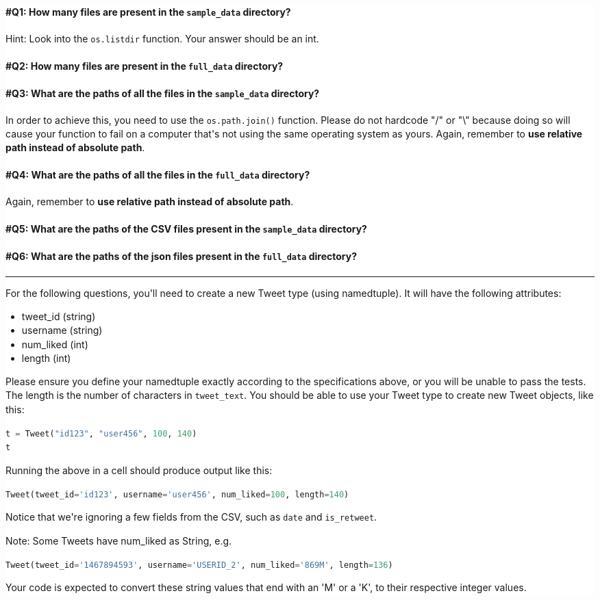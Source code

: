 #### #Q1: How many files are present in the `sample_data` directory?

Hint: Look into the `os.listdir` function. Your answer should be an int.

#### #Q2: How many files are present in the `full_data` directory?

#### #Q3: What are the paths of all the files in the `sample_data` directory?

In order to achieve this, you need to use the `os.path.join()` function. Please do not hardcode "/" or "\\" because doing so will cause your function to fail on a computer that's not using the same operating system as yours. Again, remember to **use relative path instead of absolute path**.

#### #Q4: What are the paths of all the files in the `full_data` directory?
 Again, remember to **use relative path instead of absolute path**.

#### #Q5: What are the paths of the CSV files present in the `sample_data` directory?

#### #Q6: What are the paths of the json files present in the `full_data` directory?

----

For the following questions, you'll need to create a new Tweet type
(using namedtuple).  It will have the following attributes:

* tweet_id (string)
* username (string)
* num_liked (int)
* length (int)

Please ensure you define your namedtuple exactly according to the
specifications above, or you will be unable to pass the tests.  The length is the number of characters in `tweet_text`. You
should be able to use your Tweet type to create new Tweet objects, like this:

```python
t = Tweet("id123", "user456", 100, 140)
t
```

Running the above in a cell should produce output like this:

```python
Tweet(tweet_id='id123', username='user456', num_liked=100, length=140)
```

Notice that we're ignoring a few fields from the CSV, such as `date`
and `is_retweet`.

Note: Some Tweets have num_liked as String, e.g.
```python
Tweet(tweet_id='1467894593', username='USERID_2', num_liked='869M', length=136)
```
 Your code is expected to convert these string values that end with an 'M' or a 'K', to their respective integer values.

